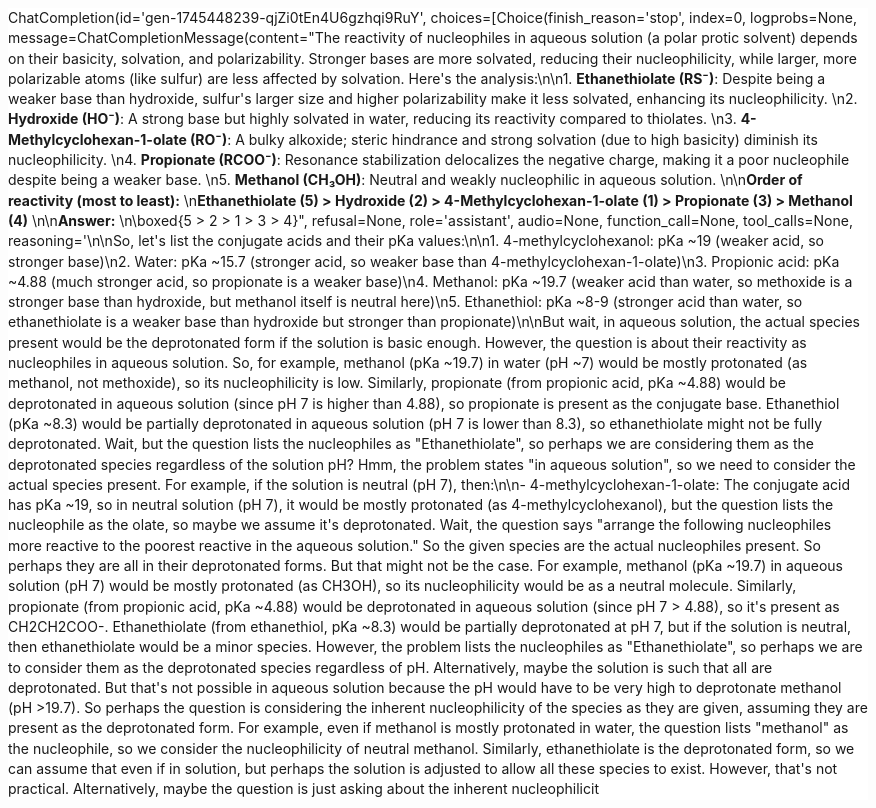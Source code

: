 ChatCompletion(id='gen-1745448239-qjZi0tEn4U6gzhqi9RuY', choices=[Choice(finish_reason='stop', index=0, logprobs=None, message=ChatCompletionMessage(content="The reactivity of nucleophiles in aqueous solution (a polar protic solvent) depends on their basicity, solvation, and polarizability. Stronger bases are more solvated, reducing their nucleophilicity, while larger, more polarizable atoms (like sulfur) are less affected by solvation. Here's the analysis:\n\n1. **Ethanethiolate (RS⁻)**: Despite being a weaker base than hydroxide, sulfur's larger size and higher polarizability make it less solvated, enhancing its nucleophilicity.  \n2. **Hydroxide (HO⁻)**: A strong base but highly solvated in water, reducing its reactivity compared to thiolates.  \n3. **4-Methylcyclohexan-1-olate (RO⁻)**: A bulky alkoxide; steric hindrance and strong solvation (due to high basicity) diminish its nucleophilicity.  \n4. **Propionate (RCOO⁻)**: Resonance stabilization delocalizes the negative charge, making it a poor nucleophile despite being a weaker base.  \n5. **Methanol (CH₃OH)**: Neutral and weakly nucleophilic in aqueous solution.  \n\n**Order of reactivity (most to least):**  \n**Ethanethiolate (5) > Hydroxide (2) > 4-Methylcyclohexan-1-olate (1) > Propionate (3) > Methanol (4)**  \n\n**Answer:**  \n\\boxed{5 > 2 > 1 > 3 > 4}", refusal=None, role='assistant', audio=None, function_call=None, tool_calls=None, reasoning='\n\nSo, let\'s list the conjugate acids and their pKa values:\n\n1. 4-methylcyclohexanol: pKa ~19 (weaker acid, so stronger base)\n2. Water: pKa ~15.7 (stronger acid, so weaker base than 4-methylcyclohexan-1-olate)\n3. Propionic acid: pKa ~4.88 (much stronger acid, so propionate is a weaker base)\n4. Methanol: pKa ~19.7 (weaker acid than water, so methoxide is a stronger base than hydroxide, but methanol itself is neutral here)\n5. Ethanethiol: pKa ~8-9 (stronger acid than water, so ethanethiolate is a weaker base than hydroxide but stronger than propionate)\n\nBut wait, in aqueous solution, the actual species present would be the deprotonated form if the solution is basic enough. However, the question is about their reactivity as nucleophiles in aqueous solution. So, for example, methanol (pKa ~19.7) in water (pH ~7) would be mostly protonated (as methanol, not methoxide), so its nucleophilicity is low. Similarly, propionate (from propionic acid, pKa ~4.88) would be deprotonated in aqueous solution (since pH 7 is higher than 4.88), so propionate is present as the conjugate base. Ethanethiol (pKa ~8.3) would be partially deprotonated in aqueous solution (pH 7 is lower than 8.3), so ethanethiolate might not be fully deprotonated. Wait, but the question lists the nucleophiles as "Ethanethiolate", so perhaps we are considering them as the deprotonated species regardless of the solution pH? Hmm, the problem states "in aqueous solution", so we need to consider the actual species present. For example, if the solution is neutral (pH 7), then:\n\n- 4-methylcyclohexan-1-olate: The conjugate acid has pKa ~19, so in neutral solution (pH 7), it would be mostly protonated (as 4-methylcyclohexanol), but the question lists the nucleophile as the olate, so maybe we assume it\'s deprotonated. Wait, the question says "arrange the following nucleophiles more reactive to the poorest reactive in the aqueous solution." So the given species are the actual nucleophiles present. So perhaps they are all in their deprotonated forms. But that might not be the case. For example, methanol (pKa ~19.7) in aqueous solution (pH 7) would be mostly protonated (as CH3OH), so its nucleophilicity would be as a neutral molecule. Similarly, propionate (from propionic acid, pKa ~4.88) would be deprotonated in aqueous solution (since pH 7 > 4.88), so it\'s present as CH2CH2COO-. Ethanethiolate (from ethanethiol, pKa ~8.3) would be partially deprotonated at pH 7, but if the solution is neutral, then ethanethiolate would be a minor species. However, the problem lists the nucleophiles as "Ethanethiolate", so perhaps we are to consider them as the deprotonated species regardless of pH. Alternatively, maybe the solution is such that all are deprotonated. But that\'s not possible in aqueous solution because the pH would have to be very high to deprotonate methanol (pH >19.7). So perhaps the question is considering the inherent nucleophilicity of the species as they are given, assuming they are present as the deprotonated form. For example, even if methanol is mostly protonated in water, the question lists "methanol" as the nucleophile, so we consider the nucleophilicity of neutral methanol. Similarly, ethanethiolate is the deprotonated form, so we can assume that even if in solution, but perhaps the solution is adjusted to allow all these species to exist. However, that\'s not practical. Alternatively, maybe the question is just asking about the inherent nucleophilicit